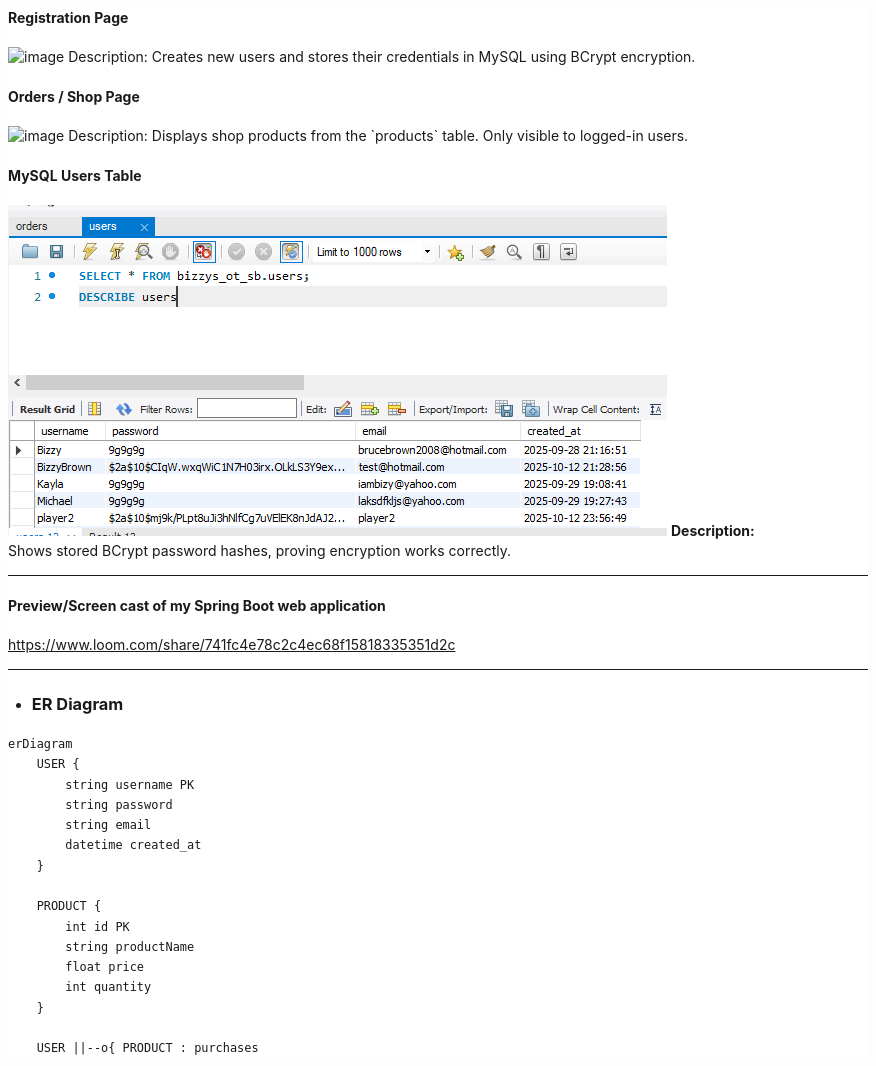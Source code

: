 #### Registration Page
<img width="717" alt="image" src="https://github.com/user-attachments/assets/9eff16e2-1293-4beb-92ec-362d5c27f874" />  
Description:
Creates new users and stores their credentials in MySQL using BCrypt encryption.

#### Orders / Shop Page
<img width="718" alt="image" src="https://github.com/user-attachments/assets/681c04c8-cf1e-41fc-a4dc-c97207058c84" />  
Description:  
Displays shop products from the `products` table. Only visible to logged-in users.

#### MySQL Users Table
![MySQL Tables](/milestones/milestone5/src/main/resources/static/images/image.png)
**Description:**  
Shows stored BCrypt password hashes, proving encryption works correctly.

---

#### Preview/Screen cast of my Spring Boot web application
https://www.loom.com/share/741fc4e78c2c4ec68f15818335351d2c

---

- ### ER Diagram

```mermaid
erDiagram
    USER {
        string username PK
        string password
        string email
        datetime created_at
    }

    PRODUCT {
        int id PK
        string productName
        float price
        int quantity
    }

    USER ||--o{ PRODUCT : purchases
```
